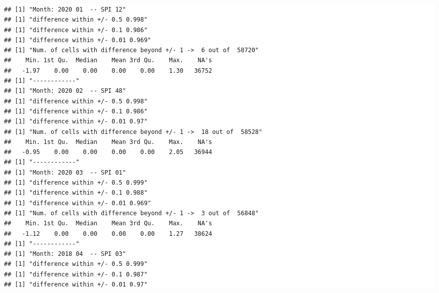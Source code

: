     ## [1] "Month: 2020 01  -- SPI 12"
    ## [1] "difference within +/- 0.5 0.998"
    ## [1] "difference within +/- 0.1 0.986"
    ## [1] "difference within +/- 0.01 0.969"
    ## [1] "Num. of cells with difference beyond +/- 1 ->  6 out of  58720"
    ##    Min. 1st Qu.  Median    Mean 3rd Qu.    Max.    NA's 
    ##   -1.97    0.00    0.00    0.00    0.00    1.30   36752 
    ## [1] "------------"
    ## [1] "Month: 2020 02  -- SPI 48"
    ## [1] "difference within +/- 0.5 0.998"
    ## [1] "difference within +/- 0.1 0.986"
    ## [1] "difference within +/- 0.01 0.97"
    ## [1] "Num. of cells with difference beyond +/- 1 ->  18 out of  58528"
    ##    Min. 1st Qu.  Median    Mean 3rd Qu.    Max.    NA's 
    ##   -0.95    0.00    0.00    0.00    0.00    2.05   36944 
    ## [1] "------------"
    ## [1] "Month: 2020 03  -- SPI 01"
    ## [1] "difference within +/- 0.5 0.999"
    ## [1] "difference within +/- 0.1 0.988"
    ## [1] "difference within +/- 0.01 0.969"
    ## [1] "Num. of cells with difference beyond +/- 1 ->  3 out of  56848"
    ##    Min. 1st Qu.  Median    Mean 3rd Qu.    Max.    NA's 
    ##   -1.12    0.00    0.00    0.00    0.00    1.27   38624 
    ## [1] "------------"
    ## [1] "Month: 2018 04  -- SPI 03"
    ## [1] "difference within +/- 0.5 0.999"
    ## [1] "difference within +/- 0.1 0.987"
    ## [1] "difference within +/- 0.01 0.97"